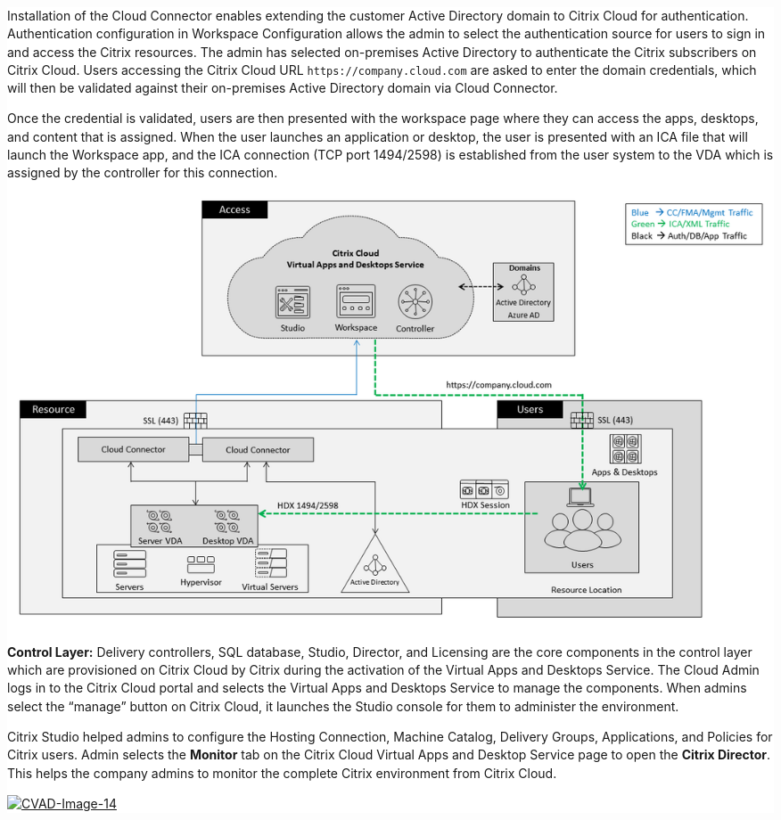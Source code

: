 Installation of the Cloud Connector enables extending the customer Active Directory domain to Citrix Cloud for authentication. Authentication configuration in Workspace Configuration allows the admin to select the authentication source for users to sign in and access the Citrix resources. The admin has selected on-premises Active Directory to authenticate the Citrix subscribers on Citrix Cloud. Users accessing the Citrix Cloud URL `https://company.cloud.com` are asked to enter the domain credentials, which will then be validated against their on-premises Active Directory domain via Cloud Connector.

Once the credential is validated, users are then presented with the workspace page where they can access the apps, desktops, and content that is assigned. When the user launches an application or desktop, the user is presented with an ICA file that will launch the Workspace app, and the ICA connection (TCP port 1494/2598) is established from the user system to the VDA which is assigned by the controller for this connection.

[![CVAD-Image-13](/en-us/tech-zone/design/media/reference-architectures_virtual-apps-and-desktops-service_013.PNG)](/en-us/tech-zone/design/media/reference-architectures_virtual-apps-and-desktops-service_013.PNG)

**Control Layer:** Delivery controllers, SQL database, Studio, Director, and Licensing are the core components in the control layer which are provisioned on Citrix Cloud by Citrix during the activation of the Virtual Apps and Desktops Service. The Cloud Admin logs in to the Citrix Cloud portal and selects the Virtual Apps and Desktops Service to manage the components. When admins select the “manage” button on Citrix Cloud, it launches the Studio console for them to administer the environment.

Citrix Studio helped admins to configure the Hosting Connection, Machine Catalog, Delivery Groups, Applications, and Policies for Citrix users. Admin selects the **Monitor** tab on the Citrix Cloud Virtual Apps and Desktop Service page to open the **Citrix Director**. This helps the company admins to monitor the complete Citrix environment from Citrix Cloud.

[![CVAD-Image-14](/en-us/tech-zone/design/media/reference-architectures_virtual-apps-and-desktops-service_014.PNG)](/en-us/tech-zone/design/media/reference-architectures_virtual-apps-and-desktops-service_014.PNG)
